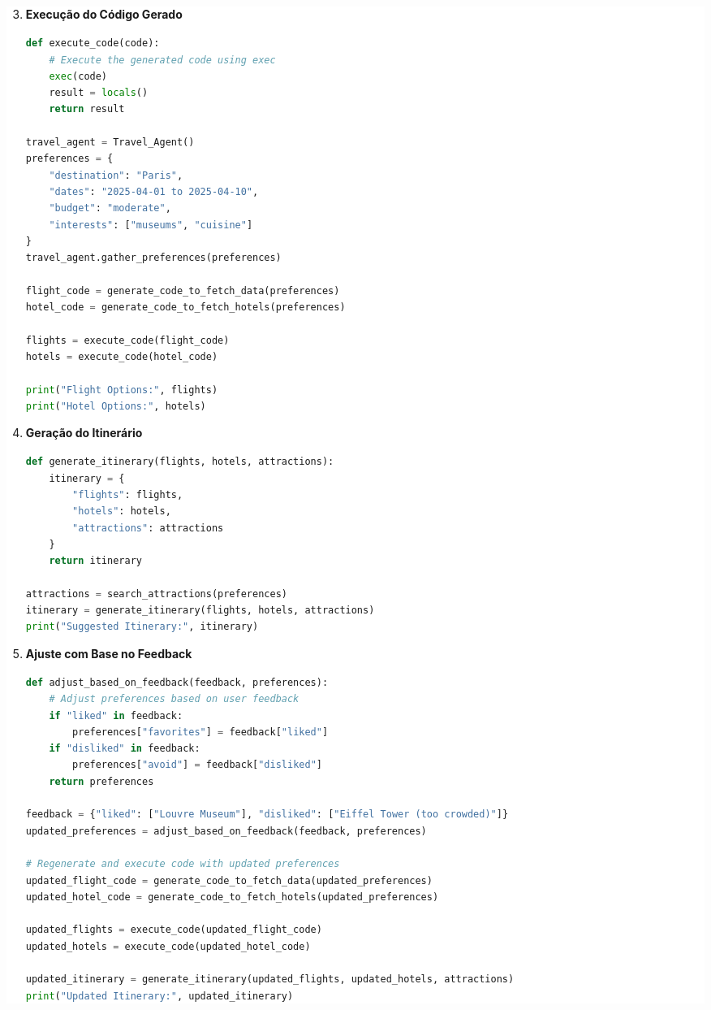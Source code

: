 3. **Execução do Código Gerado**

   ```python
   def execute_code(code):
       # Execute the generated code using exec
       exec(code)
       result = locals()
       return result

   travel_agent = Travel_Agent()
   preferences = {
       "destination": "Paris",
       "dates": "2025-04-01 to 2025-04-10",
       "budget": "moderate",
       "interests": ["museums", "cuisine"]
   }
   travel_agent.gather_preferences(preferences)
   
   flight_code = generate_code_to_fetch_data(preferences)
   hotel_code = generate_code_to_fetch_hotels(preferences)
   
   flights = execute_code(flight_code)
   hotels = execute_code(hotel_code)

   print("Flight Options:", flights)
   print("Hotel Options:", hotels)
   ```

4. **Geração do Itinerário**

   ```python
   def generate_itinerary(flights, hotels, attractions):
       itinerary = {
           "flights": flights,
           "hotels": hotels,
           "attractions": attractions
       }
       return itinerary

   attractions = search_attractions(preferences)
   itinerary = generate_itinerary(flights, hotels, attractions)
   print("Suggested Itinerary:", itinerary)
   ```

5. **Ajuste com Base no Feedback**

   ```python
   def adjust_based_on_feedback(feedback, preferences):
       # Adjust preferences based on user feedback
       if "liked" in feedback:
           preferences["favorites"] = feedback["liked"]
       if "disliked" in feedback:
           preferences["avoid"] = feedback["disliked"]
       return preferences

   feedback = {"liked": ["Louvre Museum"], "disliked": ["Eiffel Tower (too crowded)"]}
   updated_preferences = adjust_based_on_feedback(feedback, preferences)
   
   # Regenerate and execute code with updated preferences
   updated_flight_code = generate_code_to_fetch_data(updated_preferences)
   updated_hotel_code = generate_code_to_fetch_hotels(updated_preferences)
   
   updated_flights = execute_code(updated_flight_code)
   updated_hotels = execute_code(updated_hotel_code)
   
   updated_itinerary = generate_itinerary(updated_flights, updated_hotels, attractions)
   print("Updated Itinerary:", updated_itinerary)
   ```